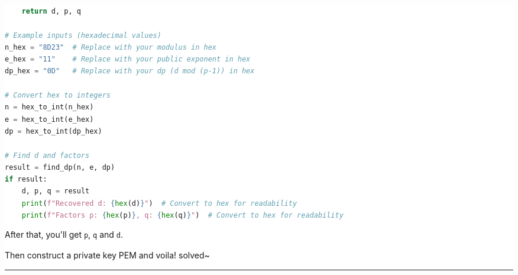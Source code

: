 ```python
    return d, p, q

# Example inputs (hexadecimal values)
n_hex = "8D23"  # Replace with your modulus in hex
e_hex = "11"    # Replace with your public exponent in hex
dp_hex = "0D"   # Replace with your dp (d mod (p-1)) in hex

# Convert hex to integers
n = hex_to_int(n_hex)
e = hex_to_int(e_hex)
dp = hex_to_int(dp_hex)

# Find d and factors
result = find_dp(n, e, dp)
if result:
    d, p, q = result
    print(f"Recovered d: {hex(d)}")  # Convert to hex for readability
    print(f"Factors p: {hex(p)}, q: {hex(q)}")  # Convert to hex for readability
```

After that, you'll get `p`, `q` and `d`.

Then construct a private key PEM and voila! solved~

---
